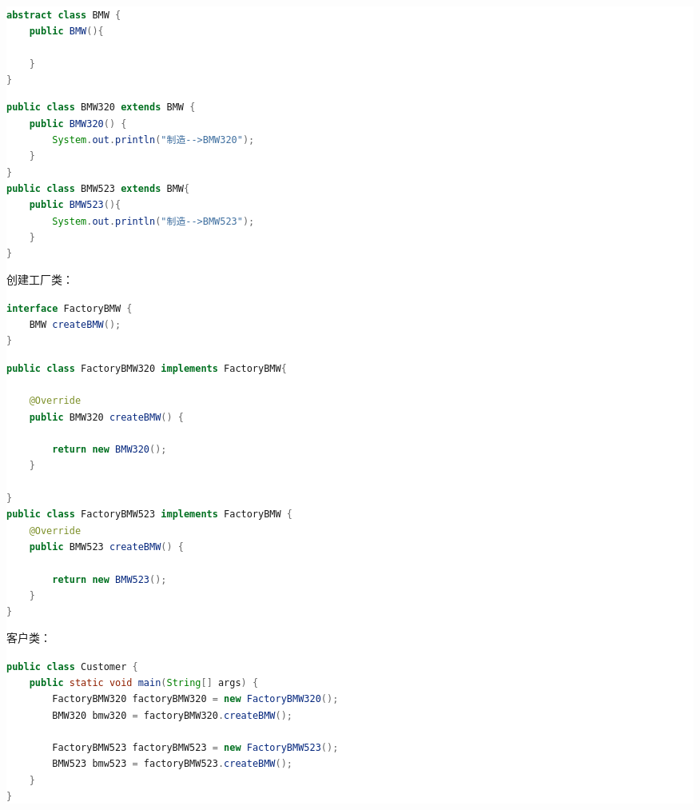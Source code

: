 ```java
abstract class BMW {
	public BMW(){
		
	}
}
```

```java
public class BMW320 extends BMW {
	public BMW320() {
		System.out.println("制造-->BMW320");
	}
}
public class BMW523 extends BMW{
	public BMW523(){
		System.out.println("制造-->BMW523");
	}
}
```

  

创建工厂类： 

```java
interface FactoryBMW {
	BMW createBMW();
}
```



```java
public class FactoryBMW320 implements FactoryBMW{
 
	@Override
	public BMW320 createBMW() {
 
		return new BMW320();
	}
 
}
public class FactoryBMW523 implements FactoryBMW {
	@Override
	public BMW523 createBMW() {
 
		return new BMW523();
	}
}
```

客户类： 

```java
public class Customer {
	public static void main(String[] args) {
		FactoryBMW320 factoryBMW320 = new FactoryBMW320();
		BMW320 bmw320 = factoryBMW320.createBMW();
 
		FactoryBMW523 factoryBMW523 = new FactoryBMW523();
		BMW523 bmw523 = factoryBMW523.createBMW();
	}
}
```
